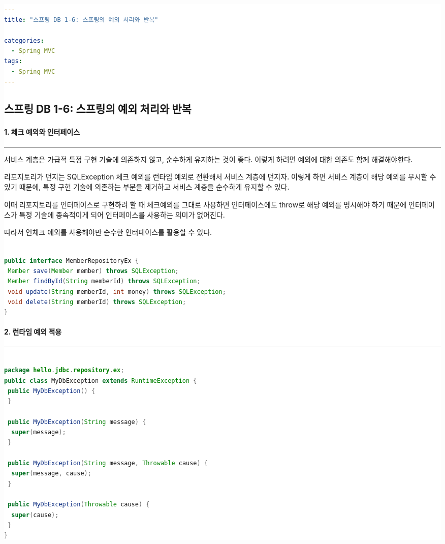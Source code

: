 ```yaml
---
title: "스프링 DB 1-6: 스프링의 예외 처리와 반복"

categories:
  - Spring MVC
tags:
  - Spring MVC
---
```


## 스프링 DB 1-6: 스프링의 예외 처리와 반복

#### 1. 체크 예외와 인터페이스

---

서비스 계층은 가급적 특정 구현 기술에 의존하지 않고, 순수하게 유지하는 것이 좋다. 이렇게 하려면 예외에 대한 의존도 함께 해결해야한다.

리포지토리가 던지는 SQLException 체크 예외를 런타임 예외로 전환해서 서비스 계층에 던지자. 이렇게 하면 서비스 계층이 해당 예외를 무시할 수 있기 때문에, 특정 구현 기술에 의존하는 부분을 제거하고 서비스 계층을 순수하게 유지할 수 있다.

이때 리포지토리를 인터페이스로 구현하려 할 때 체크예외를 그대로 사용하면 인터페이스에도 throw로 해당 예외를 명시해야 하기 때문에 인터페이스가 특정 기술에 종속적이게 되어 인터페이스를 사용하는 의미가 없어진다.

따라서 언체크 예외를 사용해야만 순수한 인터페이스를 활용할 수 있다.

```java

public interface MemberRepositoryEx {
 Member save(Member member) throws SQLException;
 Member findById(String memberId) throws SQLException;
 void update(String memberId, int money) throws SQLException;
 void delete(String memberId) throws SQLException;
}

```

#### 2. 런타임 예외 적용

---

```java

package hello.jdbc.repository.ex;
public class MyDbException extends RuntimeException {
 public MyDbException() {
 }

 public MyDbException(String message) {
  super(message);
 }

 public MyDbException(String message, Throwable cause) {
  super(message, cause);
 }

 public MyDbException(Throwable cause) {
  super(cause);
 }
}

```
